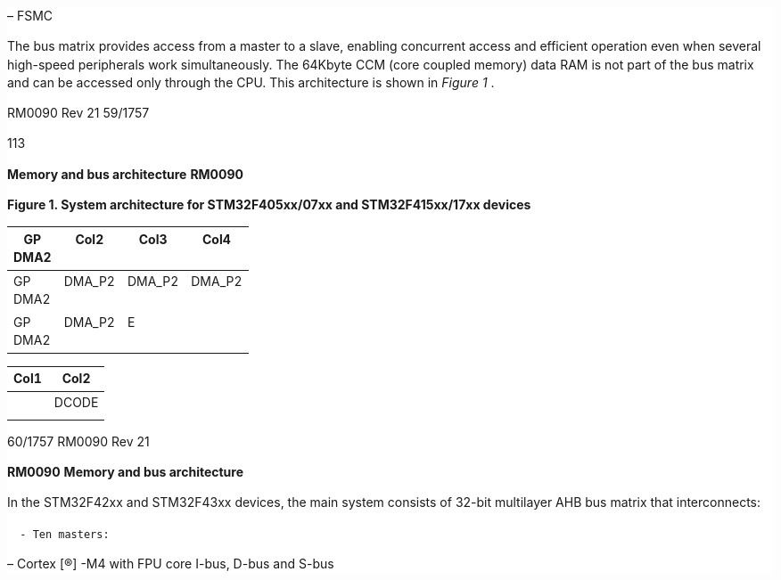 – FSMC


The bus matrix provides access from a master to a slave, enabling concurrent access and
efficient operation even when several high-speed peripherals work simultaneously. The 64Kbyte CCM (core coupled memory) data RAM is not part of the bus matrix and can be
accessed only through the CPU. This architecture is shown in _Figure 1_ .


RM0090 Rev 21 59/1757



113


**Memory and bus architecture** **RM0090**


**Figure 1. System architecture for STM32F405xx/07xx and STM32F415xx/17xx devices**






|GP<br>DMA2|Col2|Col3|Col4|
|---|---|---|---|
|GP<br>DMA2|DMA_P2|DMA_P2|DMA_P2|
|GP<br>DMA2|DMA_P2|E||






|Col1|Col2|
|---|---|
||DCODE|
|||















60/1757 RM0090 Rev 21


**RM0090** **Memory and bus architecture**


In the STM32F42xx and STM32F43xx devices, the main system consists of 32-bit multilayer
AHB bus matrix that interconnects:


      - Ten masters:

– Cortex [®] -M4 with FPU core I-bus, D-bus and S-bus
